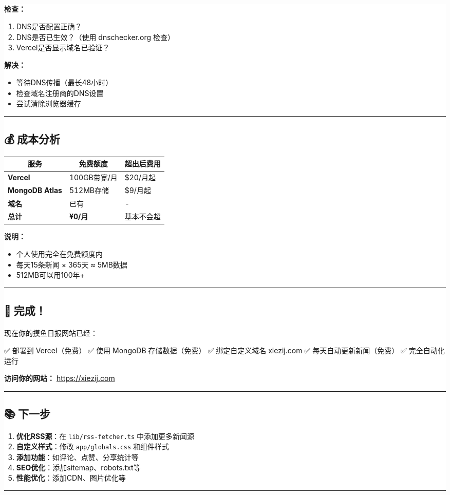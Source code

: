 **检查：**
1. DNS是否配置正确？
2. DNS是否已生效？（使用 dnschecker.org 检查）
3. Vercel是否显示域名已验证？

**解决：**
- 等待DNS传播（最长48小时）
- 检查域名注册商的DNS设置
- 尝试清除浏览器缓存

---

## 💰 成本分析

| 服务 | 免费额度 | 超出后费用 |
|------|---------|-----------|
| **Vercel** | 100GB带宽/月 | $20/月起 |
| **MongoDB Atlas** | 512MB存储 | $9/月起 |
| **域名** | 已有 | - |
| **总计** | **¥0/月** | 基本不会超 |

**说明：**
- 个人使用完全在免费额度内
- 每天15条新闻 × 365天 ≈ 5MB数据
- 512MB可以用100年+

---

## 🎉 完成！

现在你的摸鱼日报网站已经：

✅ 部署到 Vercel（免费）
✅ 使用 MongoDB 存储数据（免费）
✅ 绑定自定义域名 xiezij.com
✅ 每天自动更新新闻（免费）
✅ 完全自动化运行

**访问你的网站：** https://xiezij.com

---

## 📚 下一步

1. **优化RSS源**：在 `lib/rss-fetcher.ts` 中添加更多新闻源
2. **自定义样式**：修改 `app/globals.css` 和组件样式
3. **添加功能**：如评论、点赞、分享统计等
4. **SEO优化**：添加sitemap、robots.txt等
5. **性能优化**：添加CDN、图片优化等

---
